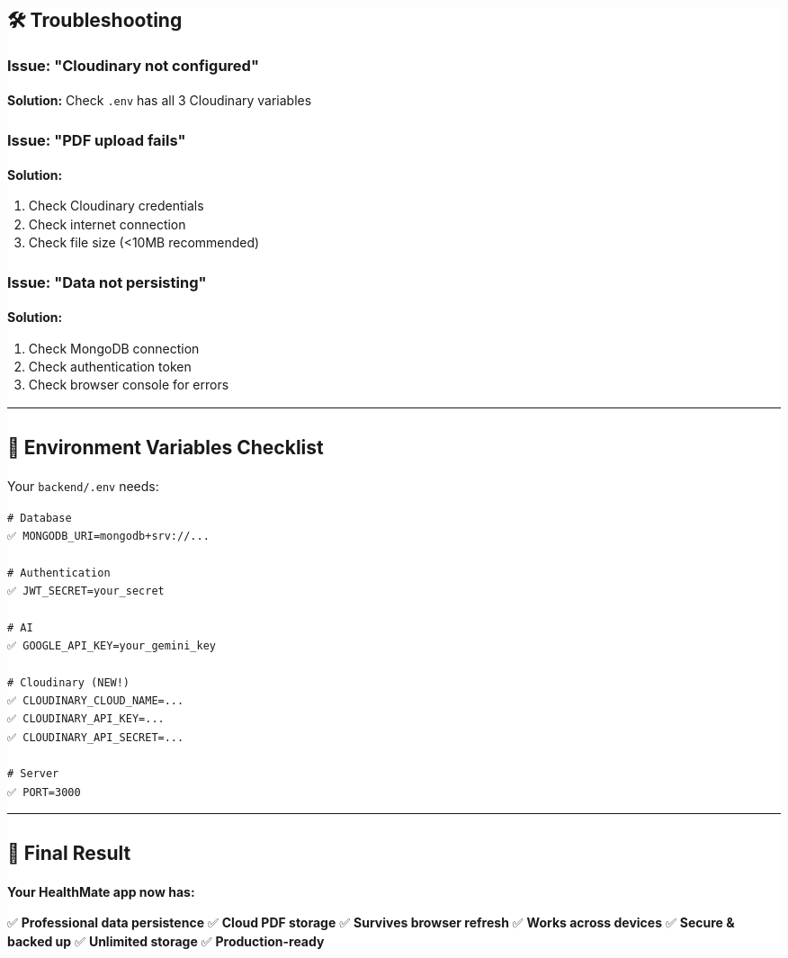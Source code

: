 
## 🛠️ Troubleshooting

### **Issue: "Cloudinary not configured"**
**Solution:** Check `.env` has all 3 Cloudinary variables

### **Issue: "PDF upload fails"**
**Solution:** 
1. Check Cloudinary credentials
2. Check internet connection
3. Check file size (<10MB recommended)

### **Issue: "Data not persisting"**
**Solution:**
1. Check MongoDB connection
2. Check authentication token
3. Check browser console for errors

---

## 📝 Environment Variables Checklist

Your `backend/.env` needs:

```env
# Database
✅ MONGODB_URI=mongodb+srv://...

# Authentication
✅ JWT_SECRET=your_secret

# AI
✅ GOOGLE_API_KEY=your_gemini_key

# Cloudinary (NEW!)
✅ CLOUDINARY_CLOUD_NAME=...
✅ CLOUDINARY_API_KEY=...
✅ CLOUDINARY_API_SECRET=...

# Server
✅ PORT=3000
```

---

## 🎉 Final Result

**Your HealthMate app now has:**

✅ **Professional data persistence**
✅ **Cloud PDF storage**
✅ **Survives browser refresh**
✅ **Works across devices**
✅ **Secure & backed up**
✅ **Unlimited storage**
✅ **Production-ready**
